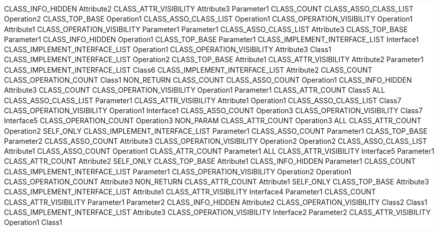 CLASS_INFO_HIDDEN Attribute2
CLASS_ATTR_VISIBILITY Attribute3 Parameter1
CLASS_COUNT
CLASS_ASSO_CLASS_LIST Operation2
CLASS_TOP_BASE Operation1
CLASS_ASSO_CLASS_LIST Operation1
CLASS_OPERATION_VISIBILITY Operation1 Attribute1
CLASS_OPERATION_VISIBILITY Parameter1 Parameter1
CLASS_ASSO_CLASS_LIST Attribute3
CLASS_TOP_BASE Parameter1
CLASS_INFO_HIDDEN Operation1
CLASS_TOP_BASE Parameter1
CLASS_IMPLEMENT_INTERFACE_LIST Interface1
CLASS_IMPLEMENT_INTERFACE_LIST Operation1
CLASS_OPERATION_VISIBILITY Attribute3 Class1
CLASS_IMPLEMENT_INTERFACE_LIST Operation2
CLASS_TOP_BASE Attribute1
CLASS_ATTR_VISIBILITY Attribute2 Parameter1
CLASS_IMPLEMENT_INTERFACE_LIST Class6
CLASS_IMPLEMENT_INTERFACE_LIST Attribute2
CLASS_COUNT
CLASS_OPERATION_COUNT Class1 NON_RETURN
CLASS_COUNT
CLASS_ASSO_COUNT Operation1
CLASS_INFO_HIDDEN Attribute3
CLASS_COUNT
CLASS_OPERATION_VISIBILITY Operation1 Parameter1
CLASS_ATTR_COUNT Class5 ALL
CLASS_ASSO_CLASS_LIST Parameter1
CLASS_ATTR_VISIBILITY Attribute1 Operation1
CLASS_ASSO_CLASS_LIST Class7
CLASS_OPERATION_VISIBILITY Operation1 Interface1
CLASS_ASSO_COUNT Operation3
CLASS_OPERATION_VISIBILITY Class7 Interface5
CLASS_OPERATION_COUNT Operation3 NON_PARAM
CLASS_ATTR_COUNT Operation3 ALL
CLASS_ATTR_COUNT Operation2 SELF_ONLY
CLASS_IMPLEMENT_INTERFACE_LIST Parameter1
CLASS_ASSO_COUNT Parameter1
CLASS_TOP_BASE Parameter2
CLASS_ASSO_COUNT Attribute3
CLASS_OPERATION_VISIBILITY Operation2 Operation2
CLASS_ASSO_CLASS_LIST Attribute1
CLASS_ASSO_COUNT Operation1
CLASS_ATTR_COUNT Parameter1 ALL
CLASS_ATTR_VISIBILITY Interface5 Parameter1
CLASS_ATTR_COUNT Attribute2 SELF_ONLY
CLASS_TOP_BASE Attribute1
CLASS_INFO_HIDDEN Parameter1
CLASS_COUNT
CLASS_IMPLEMENT_INTERFACE_LIST Parameter1
CLASS_OPERATION_VISIBILITY Operation2 Operation1
CLASS_OPERATION_COUNT Attribute3 NON_RETURN
CLASS_ATTR_COUNT Attribute1 SELF_ONLY
CLASS_TOP_BASE Attribute3
CLASS_IMPLEMENT_INTERFACE_LIST Attribute1
CLASS_ATTR_VISIBILITY Interface4 Parameter1
CLASS_COUNT
CLASS_ATTR_VISIBILITY Parameter1 Parameter2
CLASS_INFO_HIDDEN Attribute2
CLASS_OPERATION_VISIBILITY Class2 Class1
CLASS_IMPLEMENT_INTERFACE_LIST Attribute3
CLASS_OPERATION_VISIBILITY Interface2 Parameter2
CLASS_ATTR_VISIBILITY Operation1 Class1